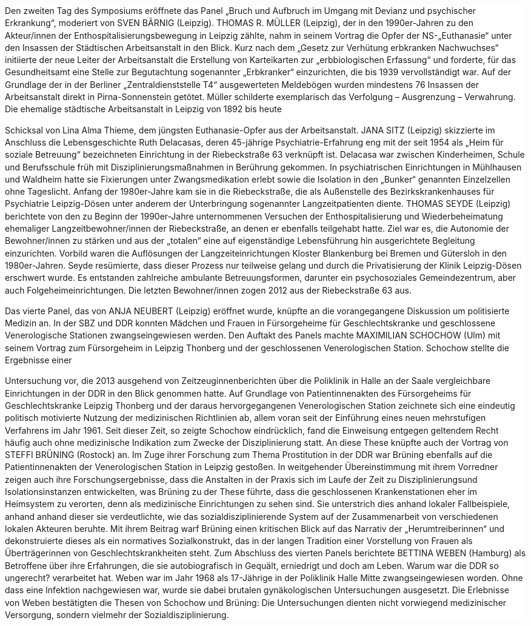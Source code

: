 Den zweiten Tag des Symposiums eröffnete das Panel „Bruch und Aufbruch im Umgang mit Devianz und psychischer Erkrankung“, moderiert von SVEN BÄRNIG (Leipzig). THOMAS R. MÜLLER (Leipzig), der in den 1990er-Jahren zu den Akteur/innen der Enthospitalisierungsbewegung in Leipzig zählte, nahm in seinem Vortrag die Opfer der NS-„Euthanasie“ unter den Insassen der Städtischen Arbeitsanstalt in den Blick. Kurz nach dem „Gesetz zur Verhütung erbkranken Nachwuchses“ initiierte der neue Leiter der Arbeitsanstalt die Erstellung von Karteikarten zur „erbbiologischen Erfassung“ und forderte, für das Gesundheitsamt eine Stelle zur Begutachtung sogenannter „Erbkranker“ einzurichten, die bis 1939 vervollständigt war. Auf der Grundlage der in der Berliner „Zentraldienststelle T4“ ausgewerteten Meldebögen wurden mindestens 76 Insassen der Arbeitsanstalt direkt in Pirna-Sonnenstein getötet. Müller schilderte exemplarisch das Verfolgung – Ausgrenzung – Verwahrung. Die ehemalige städtische Arbeitsanstalt in Leipzig von 1892 bis heute

 Schicksal von Lina Alma Thieme, dem jüngsten Euthanasie-Opfer aus der Arbeitsanstalt. JANA SITZ (Leipzig) skizzierte im Anschluss die Lebensgeschichte Ruth Delacasas, deren 45-jährige Psychiatrie-Erfahrung eng mit der seit 1954 als „Heim für soziale Betreuung“ bezeichneten Einrichtung in der Riebeckstraße 63 verknüpft ist. Delacasa war zwischen Kinderheimen, Schule und Berufsschule früh mit Disziplinierungsmaßnahmen in Berührung gekommen. In psychiatrischen Einrichtungen in Mühlhausen und Waldheim hatte sie Fixierungen unter Zwangsmedikation erlebt sowie die Isolation in den „Bunker“ genannten Einzelzellen ohne Tageslicht. Anfang der 1980er-Jahre kam sie in die Riebeckstraße, die als Außenstelle des Bezirkskrankenhauses für Psychiatrie Leipzig-Dösen unter anderem der Unterbringung sogenannter Langzeitpatienten diente. THOMAS SEYDE (Leipzig) berichtete von den zu Beginn der 1990er-Jahre unternommenen Versuchen der Enthospitalisierung und Wiederbeheimatung ehemaliger Langzeitbewohner/innen der Riebeckstraße, an denen er ebenfalls teilgehabt hatte. Ziel war es, die Autonomie der Bewohner/innen zu stärken und aus der „totalen“ eine auf eigenständige Lebensführung hin ausgerichtete Begleitung einzurichten. Vorbild waren die Auflösungen der Langzeiteinrichtungen Kloster Blankenburg bei Bremen und Gütersloh in den 1980er-Jahren. Seyde resümierte, dass dieser Prozess nur teilweise gelang und durch die Privatisierung der Klinik Leipzig-Dösen erschwert wurde. Es entstanden zahlreiche ambulante Betreuungsformen, darunter ein psychosoziales Gemeindezentrum, aber auch Folgeheimeinrichtungen. Die letzten Bewohner/innen zogen 2012 aus der Riebeckstraße 63 aus.

Das vierte Panel, das von ANJA NEUBERT (Leipzig) eröffnet wurde, knüpfte an die vorangegangene Diskussion um politisierte Medizin an. In der SBZ und DDR konnten Mädchen und Frauen in Fürsorgeheime für Geschlechtskranke und geschlossene Venerologische Stationen zwangseingewiesen werden. Den Auftakt des Panels machte MAXIMILIAN SCHOCHOW (Ulm) mit seinem Vortrag zum Fürsorgeheim in Leipzig Thonberg und der geschlossenen Venerologischen Station. Schochow stellte die Ergebnisse einer

Untersuchung vor, die 2013 ausgehend von Zeitzeuginnenberichten über die Poliklinik in Halle an der Saale vergleichbare Einrichtungen in der DDR in den Blick genommen hatte. Auf Grundlage von Patientinnenakten des Fürsorgeheims für Geschlechtskranke Leipzig Thonberg und der daraus hervorgegangenen Venerologischen Station zeichnete sich eine eindeutig politisch motivierte Nutzung der medizinischen Richtlinien ab, allem voran seit der Einführung eines neuen mehrstufigen Verfahrens im Jahr 1961. Seit dieser Zeit, so zeigte Schochow eindrücklich, fand die Einweisung entgegen geltendem Recht häufig auch ohne medizinische Indikation zum Zwecke der Disziplinierung statt. An diese These knüpfte auch der Vortrag von STEFFI BRÜNING (Rostock) an. Im Zuge ihrer Forschung zum Thema Prostitution in der DDR war Brüning ebenfalls auf die Patientinnenakten der Venerologischen Station in Leipzig gestoßen. In weitgehender Übereinstimmung mit ihrem Vorredner zeigen auch ihre Forschungsergebnisse, dass die Anstalten in der Praxis sich im Laufe der Zeit zu Disziplinierungsund Isolationsinstanzen entwickelten, was Brüning zu der These führte, dass die geschlossenen Krankenstationen eher im Heimsystem zu verorten, denn als medizinische Einrichtungen zu sehen sind. Sie unterstrich dies anhand lokaler Fallbeispiele, anhand anhand dieser sie verdeutlichte, wie das sozialdisziplinierende System auf der Zusammenarbeit von verschiedenen lokalen Akteuren beruhte. Mit ihrem Beitrag warf Brüning einen kritischen Blick auf das Narrativ der „Herumtreiberinnen“ und dekonstruierte dieses als ein normatives Sozialkonstrukt, das in der langen Tradition einer Vorstellung von Frauen als Überträgerinnen von Geschlechtskrankheiten steht. Zum Abschluss des vierten Panels berichtete BETTINA WEBEN (Hamburg) als Betroffene über ihre Erfahrungen, die sie autobiografisch in Gequält, erniedrigt und doch am Leben. Warum war die DDR so ungerecht? verarbeitet hat. Weben war im Jahr 1968 als 17-Jährige in der Poliklinik Halle Mitte zwangseingewiesen worden. Ohne dass eine Infektion nachgewiesen war, wurde sie dabei brutalen gynäkologischen Untersuchungen ausgesetzt. Die Erlebnisse von Weben bestätigten die Thesen von Schochow und Brüning: Die Untersuchungen dienten nicht vorwiegend medizinischer Versorgung, sondern vielmehr der Sozialdisziplinierung.
